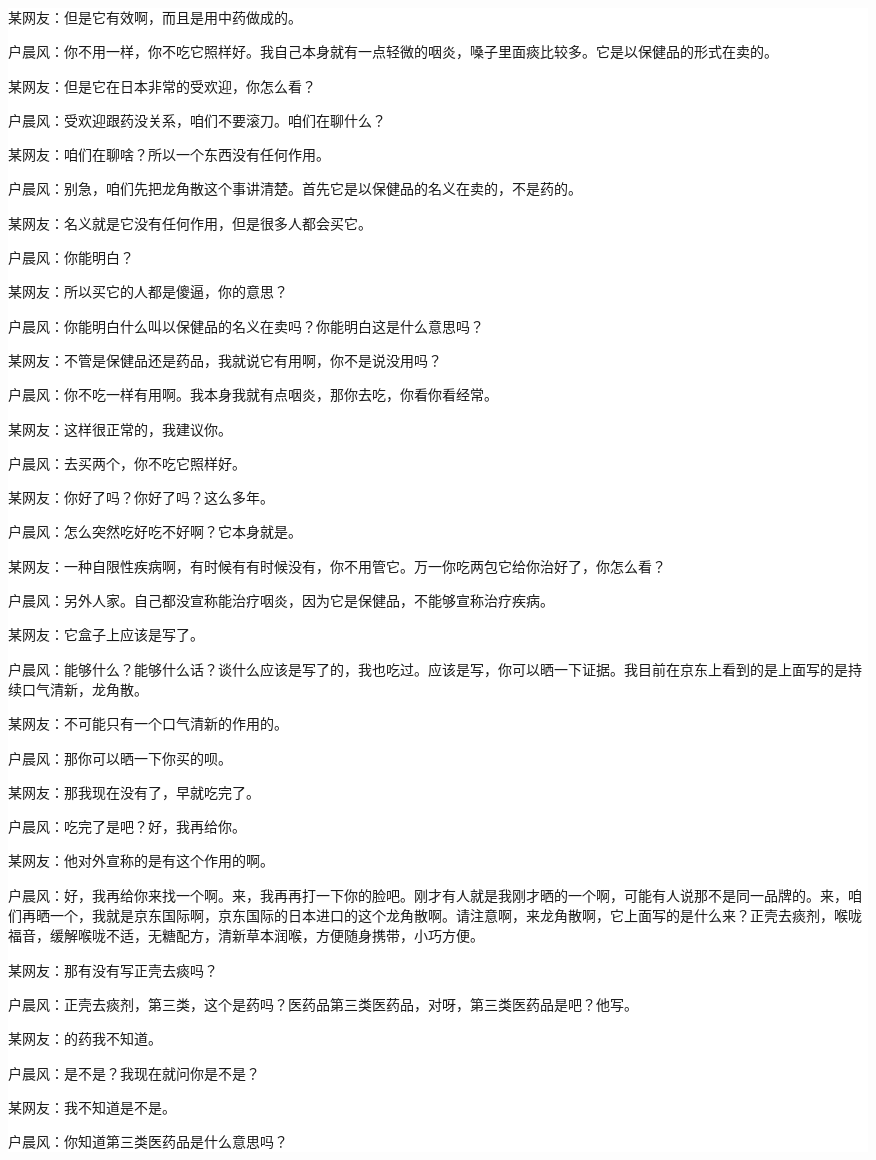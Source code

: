 某网友：但是它有效啊，而且是用中药做成的。

户晨风：你不用一样，你不吃它照样好。我自己本身就有一点轻微的咽炎，嗓子里面痰比较多。它是以保健品的形式在卖的。

某网友：但是它在日本非常的受欢迎，你怎么看？

户晨风：受欢迎跟药没关系，咱们不要滚刀。咱们在聊什么？

某网友：咱们在聊啥？所以一个东西没有任何作用。

户晨风：别急，咱们先把龙角散这个事讲清楚。首先它是以保健品的名义在卖的，不是药的。

某网友：名义就是它没有任何作用，但是很多人都会买它。

户晨风：你能明白？

某网友：所以买它的人都是傻逼，你的意思？

户晨风：你能明白什么叫以保健品的名义在卖吗？你能明白这是什么意思吗？

某网友：不管是保健品还是药品，我就说它有用啊，你不是说没用吗？

户晨风：你不吃一样有用啊。我本身我就有点咽炎，那你去吃，你看你看经常。

某网友：这样很正常的，我建议你。

户晨风：去买两个，你不吃它照样好。

某网友：你好了吗？你好了吗？这么多年。

户晨风：怎么突然吃好吃不好啊？它本身就是。

某网友：一种自限性疾病啊，有时候有有时候没有，你不用管它。万一你吃两包它给你治好了，你怎么看？

户晨风：另外人家。自己都没宣称能治疗咽炎，因为它是保健品，不能够宣称治疗疾病。

某网友：它盒子上应该是写了。

户晨风：能够什么？能够什么话？谈什么应该是写了的，我也吃过。应该是写，你可以晒一下证据。我目前在京东上看到的是上面写的是持续口气清新，龙角散。

某网友：不可能只有一个口气清新的作用的。

户晨风：那你可以晒一下你买的呗。

某网友：那我现在没有了，早就吃完了。

户晨风：吃完了是吧？好，我再给你。

某网友：他对外宣称的是有这个作用的啊。

户晨风：好，我再给你来找一个啊。来，我再再打一下你的脸吧。刚才有人就是我刚才晒的一个啊，可能有人说那不是同一品牌的。来，咱们再晒一个，我就是京东国际啊，京东国际的日本进口的这个龙角散啊。请注意啊，来龙角散啊，它上面写的是什么来？正壳去痰剂，喉咙福音，缓解喉咙不适，无糖配方，清新草本润喉，方便随身携带，小巧方便。

某网友：那有没有写正壳去痰吗？

户晨风：正壳去痰剂，第三类，这个是药吗？医药品第三类医药品，对呀，第三类医药品是吧？他写。

某网友：的药我不知道。

户晨风：是不是？我现在就问你是不是？

某网友：我不知道是不是。

户晨风：你知道第三类医药品是什么意思吗？
